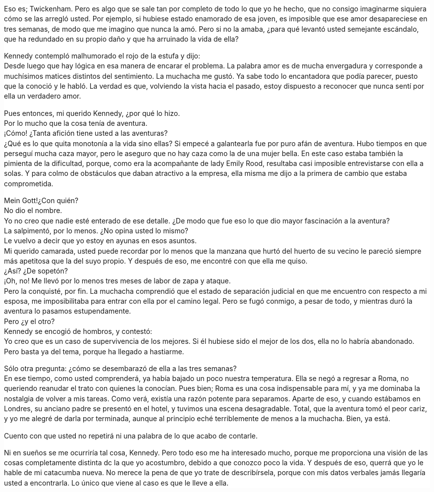 Eso es; Twickenham. Pero es algo que se sale tan por completo de todo lo que yo he hecho, que no consigo imaginarme siquiera cómo se las arregló usted. Por ejemplo, si hubiese estado enamorado de esa joven, es imposible que ese amor desapareciese en tres semanas, de modo que me imagino que nunca la amó. Pero si no la amaba, ¿para qué levantó usted semejante escándalo, que ha redundado en su propio daño y que ha arruinado la vida de ella?

Kennedy contempló malhumorado el rojo de la estufa y dijo:  
Desde luego que hay lógica en esa manera de encarar el problema. La palabra amor es de mucha envergadura y corresponde a muchísimos matices distintos del sentimiento. La muchacha me gustó. Ya sabe todo lo encantadora que podía parecer, puesto que la conoció y le habló. La verdad es que, volviendo la vista hacia el pasado, estoy dispuesto a reconocer que nunca sentí por ella un verdadero amor.

Pues entonces, mi querido Kennedy, ¿por qué lo hizo.  
Por lo mucho que la cosa tenía de aventura.  
¡Cómo! ¿Tanta afición tiene usted a las aventuras?  
¿Qué es lo que quita monotonía a la vida sino ellas? Si empecé a galantearla fue por puro afán de aventura. Hubo tiempos en que perseguí mucha caza mayor, pero le aseguro que no hay caza como la de una mujer bella. En este caso estaba también la pimienta de la dificultad, porque, como era la acompañante de lady Emily Rood, resultaba casi imposible entrevistarse con ella a solas. Y para colmo de obstáculos que daban atractivo a la empresa, ella misma me dijo a la primera de cambio que estaba comprometida.

Mein Gott!¿Con quién?  
No dio el nombre.  
Yo no creo que nadie esté enterado de ese detalle. ¿De modo que fue eso lo que dio mayor fascinación a la aventura?  
La salpimentó, por lo menos. ¿No opina usted lo mismo?  
Le vuelvo a decir que yo estoy en ayunas en esos asuntos.  
Mi querido camarada, usted puede recordar por lo menos que la manzana que hurtó del huerto de su vecino le pareció siempre más apetitosa que la del suyo propio. Y después de eso, me encontré con que ella me quiso.  
¿Así? ¿De sopetón?  
¡Oh, no! Me llevó por lo menos tres meses de labor de zapa y ataque.  
Pero la conquisté, por fin. La muchacha comprendió que el estado de separación judicial en que me encuentro con respecto a mi esposa, me imposibilitaba para entrar con ella por el camino legal. Pero se fugó conmigo, a pesar de todo, y mientras duró la aventura lo pasamos estupendamente.  
Pero ¿y el otro?  
Kennedy se encogió de hombros, y contestó:  
Yo creo que es un caso de supervivencia de los mejores. Si él hubiese sido el mejor de los dos, ella no lo habría abandonado. Pero basta ya del tema, porque ha llegado a hastiarme.

Sólo otra pregunta: ¿cómo se desembarazó de ella a las tres semanas?  
En ese tiempo, como usted comprenderá, ya había bajado un poco nuestra temperatura. Ella se negó a regresar a Roma, no queriendo reanudar el trato con quienes la conocían. Pues bien; Roma es una cosa indispensable para mí, y ya me dominaba la nostalgia de volver a mis tareas. Como verá, existía una razón potente para separamos. Aparte de eso, y cuando estábamos en Londres, su anciano padre se presentó en el hotel, y tuvimos una escena desagradable. Total, que la aventura tomó el peor cariz, y yo me alegré de darla por terminada, aunque al principio eché terriblemente de menos a la muchacha. Bien, ya está.

Cuento con que usted no repetirá ni una palabra de lo que acabo de contarle.

Ni en sueños se me ocurriría tal cosa, Kennedy. Pero todo eso me ha interesado mucho, porque me proporciona una visión de las cosas completamente distinta dc la que yo acostumbro, debido a que conozco poco la vida. Y después de eso, querrá que yo le hable de mi catacumba nueva. No merece la pena de que yo trate de describírsela, porque con mis datos verbales jamás llegaría usted a encontrarla. Lo único que viene al caso es que le lleve a ella.
